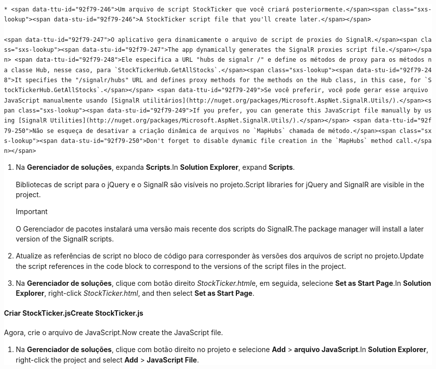     * <span data-ttu-id="92f79-246">Um arquivo de script StockTicker que você criará posteriormente.</span><span class="sxs-lookup"><span data-stu-id="92f79-246">A StockTicker script file that you'll create later.</span></span>

    <span data-ttu-id="92f79-247">O aplicativo gera dinamicamente o arquivo de script de proxies do SignalR.</span><span class="sxs-lookup"><span data-stu-id="92f79-247">The app dynamically generates the SignalR proxies script file.</span></span> <span data-ttu-id="92f79-248">Ele especifica a URL "hubs de signalr /" e define os métodos de proxy para os métodos na classe Hub, nesse caso, para `StockTickerHub.GetAllStocks`.</span><span class="sxs-lookup"><span data-stu-id="92f79-248">It specifies the "/signalr/hubs" URL and defines proxy methods for the methods on the Hub class, in this case, for `StockTickerHub.GetAllStocks`.</span></span> <span data-ttu-id="92f79-249">Se você preferir, você pode gerar esse arquivo JavaScript manualmente usando [SignalR utilitários](http://nuget.org/packages/Microsoft.AspNet.SignalR.Utils/).</span><span class="sxs-lookup"><span data-stu-id="92f79-249">If you prefer, you can generate this JavaScript file manually by using [SignalR Utilities](http://nuget.org/packages/Microsoft.AspNet.SignalR.Utils/).</span></span> <span data-ttu-id="92f79-250">Não se esqueça de desativar a criação dinâmica de arquivos no `MapHubs` chamada de método.</span><span class="sxs-lookup"><span data-stu-id="92f79-250">Don't forget to disable dynamic file creation in the `MapHubs` method call.</span></span>

1. <span data-ttu-id="92f79-251">Na **Gerenciador de soluções**, expanda **Scripts**.</span><span class="sxs-lookup"><span data-stu-id="92f79-251">In **Solution Explorer**, expand **Scripts**.</span></span>

    <span data-ttu-id="92f79-252">Bibliotecas de script para o jQuery e o SignalR são visíveis no projeto.</span><span class="sxs-lookup"><span data-stu-id="92f79-252">Script libraries for jQuery and SignalR are visible in the project.</span></span>

    > [!IMPORTANT]
    > <span data-ttu-id="92f79-253">O Gerenciador de pacotes instalará uma versão mais recente dos scripts do SignalR.</span><span class="sxs-lookup"><span data-stu-id="92f79-253">The package manager will install a later version of the SignalR scripts.</span></span>

1. <span data-ttu-id="92f79-254">Atualize as referências de script no bloco de código para corresponder às versões dos arquivos de script no projeto.</span><span class="sxs-lookup"><span data-stu-id="92f79-254">Update the script references in the code block to correspond to the versions of the script files in the project.</span></span>

1. <span data-ttu-id="92f79-255">Na **Gerenciador de soluções**, clique com botão direito *StockTicker.html*e, em seguida, selecione **Set as Start Page**.</span><span class="sxs-lookup"><span data-stu-id="92f79-255">In **Solution Explorer**, right-click *StockTicker.html*, and then select **Set as Start Page**.</span></span>

#### <a name="create-stocktickerjs"></a><span data-ttu-id="92f79-256">Criar StockTicker.js</span><span class="sxs-lookup"><span data-stu-id="92f79-256">Create StockTicker.js</span></span>

<span data-ttu-id="92f79-257">Agora, crie o arquivo de JavaScript.</span><span class="sxs-lookup"><span data-stu-id="92f79-257">Now create the JavaScript file.</span></span>

1. <span data-ttu-id="92f79-258">Na **Gerenciador de soluções**, clique com botão direito no projeto e selecione **Add** > **arquivo JavaScript**.</span><span class="sxs-lookup"><span data-stu-id="92f79-258">In **Solution Explorer**, right-click the project and select **Add** > **JavaScript File**.</span></span>
